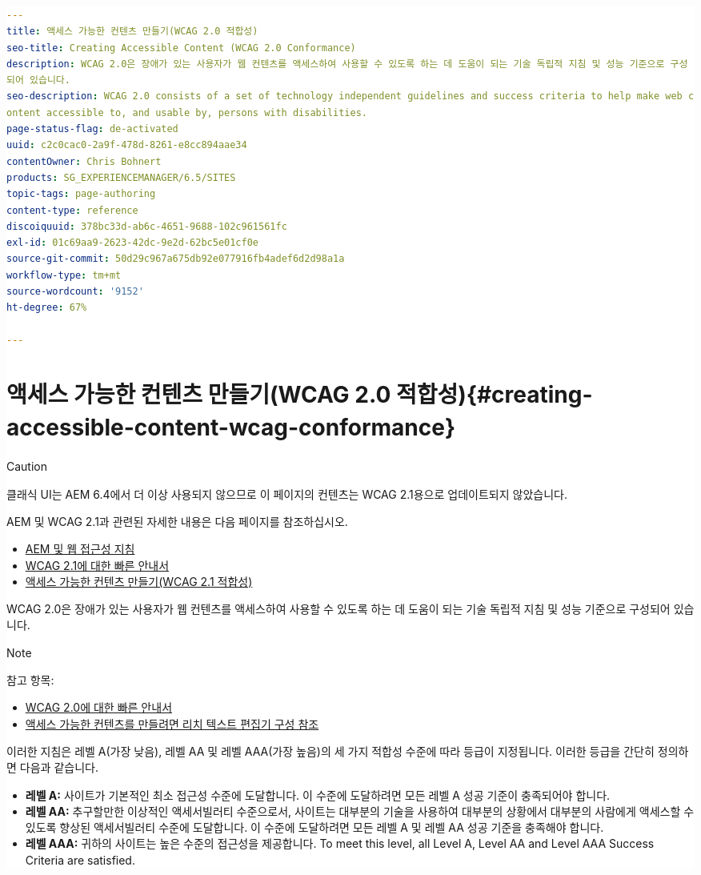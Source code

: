 ```yaml
---
title: 액세스 가능한 컨텐츠 만들기(WCAG 2.0 적합성)
seo-title: Creating Accessible Content (WCAG 2.0 Conformance)
description: WCAG 2.0은 장애가 있는 사용자가 웹 컨텐츠를 액세스하여 사용할 수 있도록 하는 데 도움이 되는 기술 독립적 지침 및 성능 기준으로 구성되어 있습니다.
seo-description: WCAG 2.0 consists of a set of technology independent guidelines and success criteria to help make web content accessible to, and usable by, persons with disabilities.
page-status-flag: de-activated
uuid: c2c0cac0-2a9f-478d-8261-e8cc894aae34
contentOwner: Chris Bohnert
products: SG_EXPERIENCEMANAGER/6.5/SITES
topic-tags: page-authoring
content-type: reference
discoiquuid: 378bc33d-ab6c-4651-9688-102c961561fc
exl-id: 01c69aa9-2623-42dc-9e2d-62bc5e01cf0e
source-git-commit: 50d29c967a675db92e077916fb4adef6d2d98a1a
workflow-type: tm+mt
source-wordcount: '9152'
ht-degree: 67%

---
```


# 액세스 가능한 컨텐츠 만들기(WCAG 2.0 적합성){#creating-accessible-content-wcag-conformance}

>[!CAUTION]
>
>클래식 UI는 AEM 6.4에서 더 이상 사용되지 않으므로 이 페이지의 컨텐츠는 WCAG 2.1용으로 업데이트되지 않았습니다.
>
>AEM 및 WCAG 2.1과 관련된 자세한 내용은 다음 페이지를 참조하십시오.
>
>* [AEM 및 웹 접근성 지침](/help/managing/web-accessibility.md)
>* [WCAG 2.1에 대한 빠른 안내서](/help/managing/qg-wcag.md)
>* [액세스 가능한 컨텐츠 만들기(WCAG 2.1 적합성)](/help/sites-authoring/creating-accessible-content.md)

WCAG 2.0은 장애가 있는 사용자가 웹 컨텐츠를 액세스하여 사용할 수 있도록 하는 데 도움이 되는 기술 독립적 지침 및 성능 기준으로 구성되어 있습니다.

>[!NOTE]
>
>참고 항목:
>
>* [WCAG 2.0에 대한 빠른 안내서](/help/managing/qg-wcag.md)
>* [액세스 가능한 컨텐츠를 만들려면 리치 텍스트 편집기 구성 참조](/help/sites-administering/rte-accessible-content.md)
>

이러한 지침은 레벨 A(가장 낮음), 레벨 AA 및 레벨 AAA(가장 높음)의 세 가지 적합성 수준에 따라 등급이 지정됩니다. 이러한 등급을 간단히 정의하면 다음과 같습니다.

* **레벨 A:** 사이트가 기본적인 최소 접근성 수준에 도달합니다. 이 수준에 도달하려면 모든 레벨 A 성공 기준이 충족되어야 합니다.
* **레벨 AA:** 추구할만한 이상적인 액세서빌러티 수준으로서, 사이트는 대부분의 기술을 사용하여 대부분의 상황에서 대부분의 사람에게 액세스할 수 있도록 향상된 액세서빌러티 수준에 도달합니다. 이 수준에 도달하려면 모든 레벨 A 및 레벨 AA 성공 기준을 충족해야 합니다.
* **레벨 AAA:** 귀하의 사이트는 높은 수준의 접근성을 제공합니다. To meet this level, all Level A, Level AA and Level AAA Success Criteria are satisfied.
